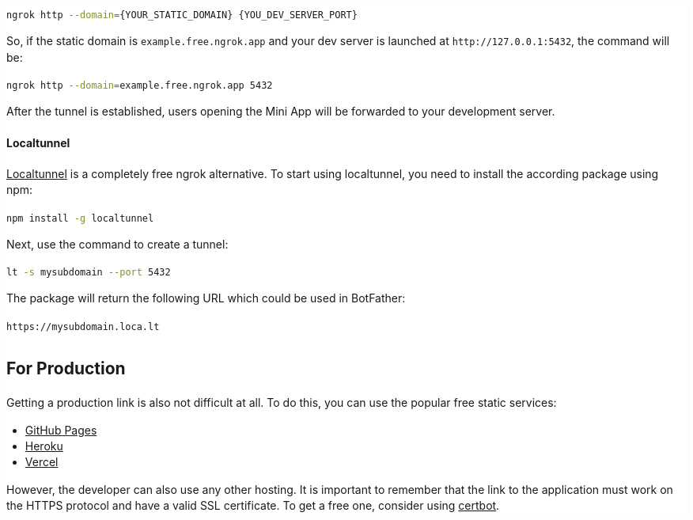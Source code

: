 ```bash
ngrok http --domain={YOUR_STATIC_DOMAIN} {YOU_DEV_SERVER_PORT}
```

So, if the static domain is `example.free.ngrok.app` and your dev server is launched
at `http://127.0.0.1:5432`, the command will be:

```bash
ngrok http --domain=example.free.ngrok.app 5432
```

After the tunnel is established, users opening the Mini App will be forwarded to your development
server.

#### Localtunnel

[Localtunnel](https://localtunnel.github.io/www/) is a completely free ngrok alternative. To start
using localtunnel, you need to install the according package using npm:

```bash
npm install -g localtunnel
```

Next, use the command to create a tunnel:

```bash
lt -s mysubdomain --port 5432
```

The package will return the following URL which could be used in BotFather:

```
https://mysubdomain.loca.lt
```

## For Production

Getting a production link is also not difficult at all. To do this, you can use the popular free
static services:

- [GitHub Pages](https://pages.github.com/)
- [Heroku](https://www.heroku.com/)
- [Vercel](https://vercel.com/)

However, the developer can also use any other hosting. It is important to remember that the link to
the application must work on the HTTPS protocol and have a valid SSL certificate. To get a free
one, consider using [certbot](https://certbot.eff.org/pages/about).
